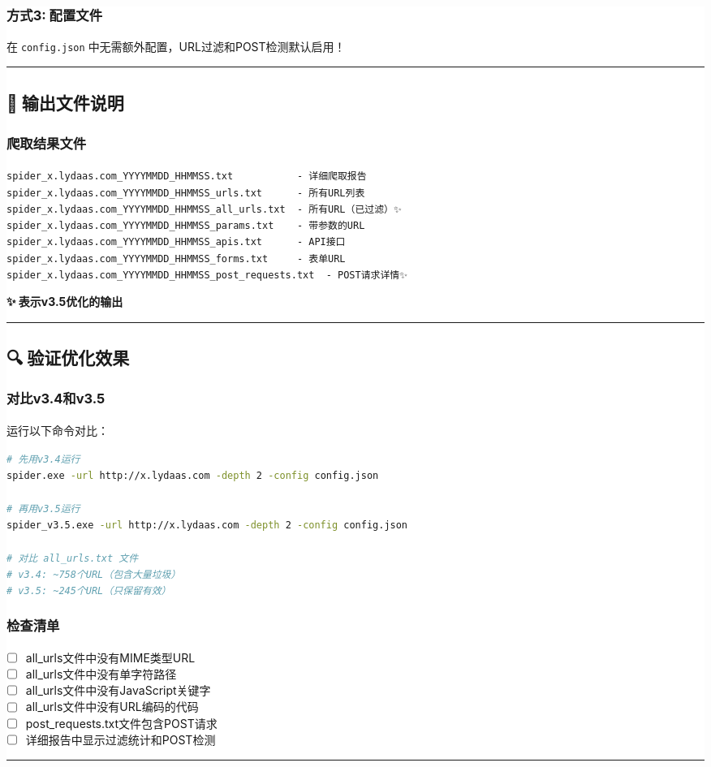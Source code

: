 ### 方式3: 配置文件

在 `config.json` 中无需额外配置，URL过滤和POST检测默认启用！

---

## 📝 输出文件说明

### 爬取结果文件

```
spider_x.lydaas.com_YYYYMMDD_HHMMSS.txt           - 详细爬取报告
spider_x.lydaas.com_YYYYMMDD_HHMMSS_urls.txt      - 所有URL列表
spider_x.lydaas.com_YYYYMMDD_HHMMSS_all_urls.txt  - 所有URL（已过滤）✨
spider_x.lydaas.com_YYYYMMDD_HHMMSS_params.txt    - 带参数的URL
spider_x.lydaas.com_YYYYMMDD_HHMMSS_apis.txt      - API接口
spider_x.lydaas.com_YYYYMMDD_HHMMSS_forms.txt     - 表单URL
spider_x.lydaas.com_YYYYMMDD_HHMMSS_post_requests.txt  - POST请求详情✨
```

**✨ 表示v3.5优化的输出**

---

## 🔍 验证优化效果

### 对比v3.4和v3.5

运行以下命令对比：

```bash
# 先用v3.4运行
spider.exe -url http://x.lydaas.com -depth 2 -config config.json

# 再用v3.5运行
spider_v3.5.exe -url http://x.lydaas.com -depth 2 -config config.json

# 对比 all_urls.txt 文件
# v3.4: ~758个URL（包含大量垃圾）
# v3.5: ~245个URL（只保留有效）
```

### 检查清单

- [ ] all_urls文件中没有MIME类型URL
- [ ] all_urls文件中没有单字符路径
- [ ] all_urls文件中没有JavaScript关键字
- [ ] all_urls文件中没有URL编码的代码
- [ ] post_requests.txt文件包含POST请求
- [ ] 详细报告中显示过滤统计和POST检测

---
